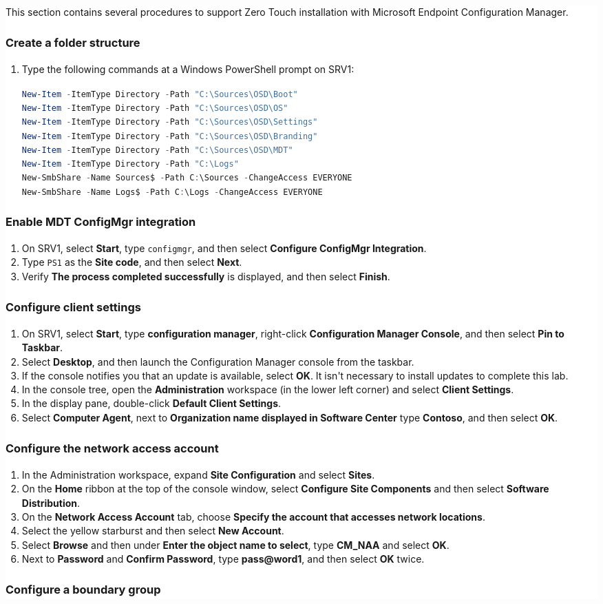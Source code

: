 This section contains several procedures to support Zero Touch installation with Microsoft Endpoint Configuration Manager.

### Create a folder structure

1. Type the following commands at a Windows PowerShell prompt on SRV1:

    ```powershell
    New-Item -ItemType Directory -Path "C:\Sources\OSD\Boot"
    New-Item -ItemType Directory -Path "C:\Sources\OSD\OS"
    New-Item -ItemType Directory -Path "C:\Sources\OSD\Settings"
    New-Item -ItemType Directory -Path "C:\Sources\OSD\Branding"
    New-Item -ItemType Directory -Path "C:\Sources\OSD\MDT"
    New-Item -ItemType Directory -Path "C:\Logs"
    New-SmbShare -Name Sources$ -Path C:\Sources -ChangeAccess EVERYONE
    New-SmbShare -Name Logs$ -Path C:\Logs -ChangeAccess EVERYONE
    ```

### Enable MDT ConfigMgr integration

1. On SRV1, select **Start**, type `configmgr`, and then select **Configure ConfigMgr Integration**.
2. Type `PS1` as the **Site code**, and then select **Next**.
3. Verify **The process completed successfully** is displayed, and then select **Finish**.

### Configure client settings

1. On SRV1, select **Start**, type **configuration manager**, right-click **Configuration Manager Console**, and then select **Pin to Taskbar**.
2. Select **Desktop**, and then launch the Configuration Manager console from the taskbar.
3. If the console notifies you that an update is available, select **OK**. It isn't necessary to install updates to complete this lab.
4. In the console tree, open the **Administration** workspace (in the lower left corner) and select **Client Settings**.
5. In the display pane, double-click **Default Client Settings**.
6. Select **Computer Agent**, next to **Organization name displayed in Software Center** type **Contoso**, and then select **OK**.

### Configure the network access account

1. In the Administration workspace, expand **Site Configuration** and select **Sites**.
2. On the **Home** ribbon at the top of the console window, select **Configure Site Components** and then select **Software Distribution**.
3. On the **Network Access Account** tab, choose **Specify the account that accesses network locations**.
4. Select the yellow starburst and then select **New Account**.
5. Select **Browse** and then under **Enter the object name to select**, type **CM_NAA** and select **OK**.
6. Next to **Password** and **Confirm Password**, type **pass\@word1**, and then select **OK** twice.

### Configure a boundary group
